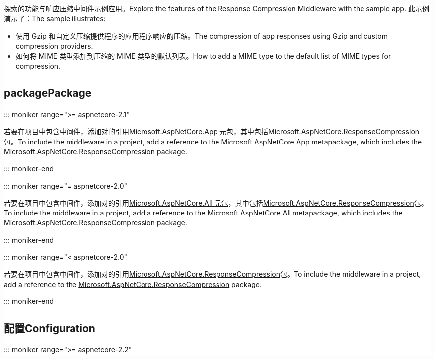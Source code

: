 <span data-ttu-id="a8d1a-186">探索的功能与响应压缩中间件[示例应用](https://github.com/aspnet/Docs/tree/master/aspnetcore/performance/response-compression/samples)。</span><span class="sxs-lookup"><span data-stu-id="a8d1a-186">Explore the features of the Response Compression Middleware with the [sample app](https://github.com/aspnet/Docs/tree/master/aspnetcore/performance/response-compression/samples).</span></span> <span data-ttu-id="a8d1a-187">此示例演示了：</span><span class="sxs-lookup"><span data-stu-id="a8d1a-187">The sample illustrates:</span></span>

* <span data-ttu-id="a8d1a-188">使用 Gzip 和自定义压缩提供程序的应用程序响应的压缩。</span><span class="sxs-lookup"><span data-stu-id="a8d1a-188">The compression of app responses using Gzip and custom compression providers.</span></span>
* <span data-ttu-id="a8d1a-189">如何将 MIME 类型添加到压缩的 MIME 类型的默认列表。</span><span class="sxs-lookup"><span data-stu-id="a8d1a-189">How to add a MIME type to the default list of MIME types for compression.</span></span>

## <a name="package"></a><span data-ttu-id="a8d1a-190">package</span><span class="sxs-lookup"><span data-stu-id="a8d1a-190">Package</span></span>

::: moniker range=">= aspnetcore-2.1"

<span data-ttu-id="a8d1a-191">若要在项目中包含中间件，添加对的引用[Microsoft.AspNetCore.App 元包](xref:fundamentals/metapackage-app)，其中包括[Microsoft.AspNetCore.ResponseCompression](https://www.nuget.org/packages/Microsoft.AspNetCore.ResponseCompression/)包。</span><span class="sxs-lookup"><span data-stu-id="a8d1a-191">To include the middleware in a project, add a reference to the [Microsoft.AspNetCore.App metapackage](xref:fundamentals/metapackage-app), which includes the [Microsoft.AspNetCore.ResponseCompression](https://www.nuget.org/packages/Microsoft.AspNetCore.ResponseCompression/) package.</span></span>

::: moniker-end

::: moniker range="= aspnetcore-2.0"

<span data-ttu-id="a8d1a-192">若要在项目中包含中间件，添加对的引用[Microsoft.AspNetCore.All 元包](xref:fundamentals/metapackage)，其中包括[Microsoft.AspNetCore.ResponseCompression](https://www.nuget.org/packages/Microsoft.AspNetCore.ResponseCompression/)包。</span><span class="sxs-lookup"><span data-stu-id="a8d1a-192">To include the middleware in a project, add a reference to the [Microsoft.AspNetCore.All metapackage](xref:fundamentals/metapackage), which includes the [Microsoft.AspNetCore.ResponseCompression](https://www.nuget.org/packages/Microsoft.AspNetCore.ResponseCompression/) package.</span></span>

::: moniker-end

::: moniker range="< aspnetcore-2.0"

<span data-ttu-id="a8d1a-193">若要在项目中包含中间件，添加对的引用[Microsoft.AspNetCore.ResponseCompression](https://www.nuget.org/packages/Microsoft.AspNetCore.ResponseCompression/)包。</span><span class="sxs-lookup"><span data-stu-id="a8d1a-193">To include the middleware in a project, add a reference to the [Microsoft.AspNetCore.ResponseCompression](https://www.nuget.org/packages/Microsoft.AspNetCore.ResponseCompression/) package.</span></span>

::: moniker-end

## <a name="configuration"></a><span data-ttu-id="a8d1a-194">配置</span><span class="sxs-lookup"><span data-stu-id="a8d1a-194">Configuration</span></span>

::: moniker range=">= aspnetcore-2.2"
